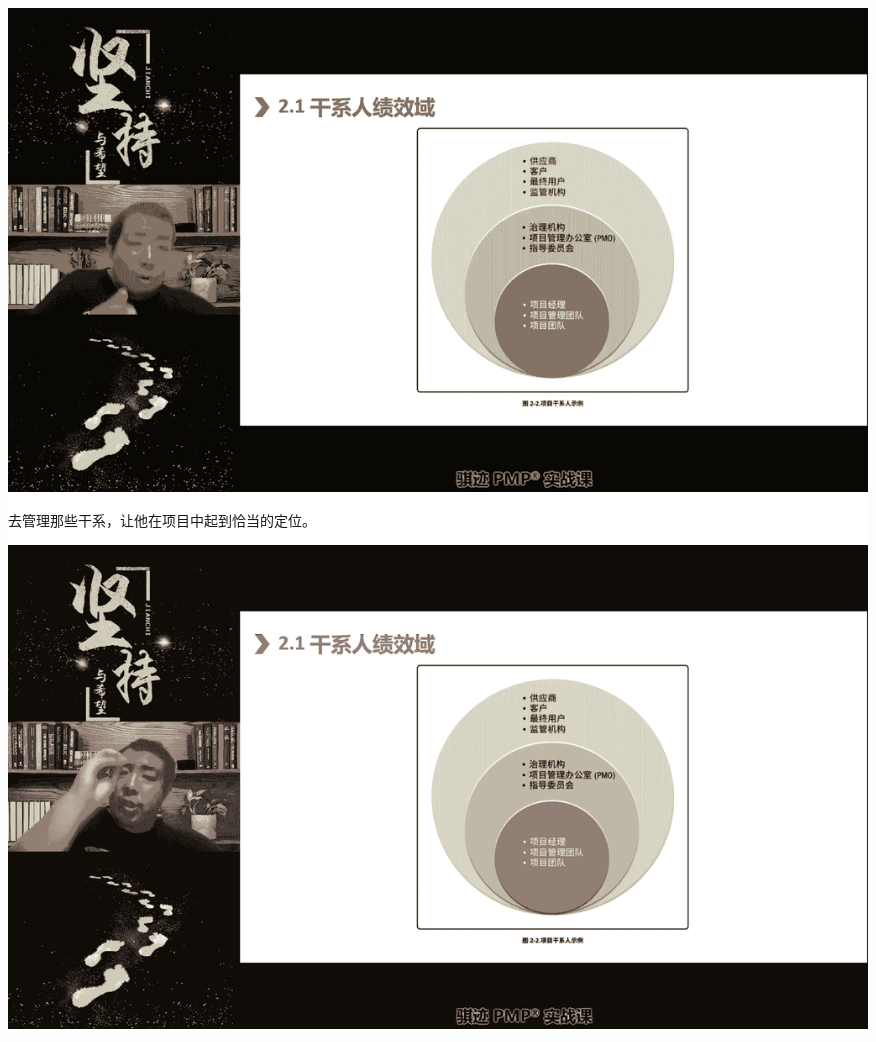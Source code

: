 ![](img/75e088ca2dcebdd16f73f0bc1c13a83f_101.png)

去管理那些干系，让他在项目中起到恰当的定位。

![](img/75e088ca2dcebdd16f73f0bc1c13a83f_103.png)
